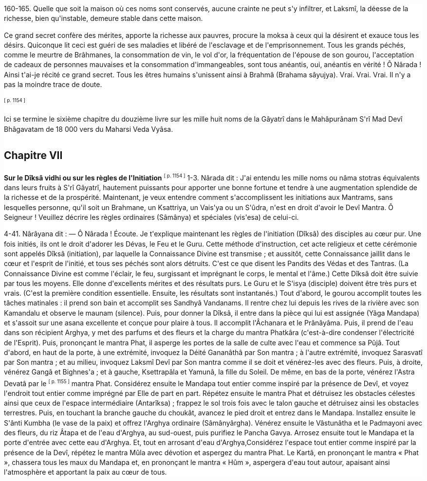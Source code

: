 160-165. Quelle que soit la maison où ces noms sont conservés, aucune crainte ne peut s'y infiltrer, et Laksmî, la déesse de la richesse, bien qu'instable, demeure stable dans cette maison.

Ce grand secret confère des mérites, apporte la richesse aux pauvres, procure la moksa à ceux qui la désirent et exauce tous les désirs. Quiconque lit ceci est guéri de ses maladies et libéré de l'esclavage et de l'emprisonnement. Tous les grands péchés, comme le meurtre de Brâhmanes, la consommation de vin, le vol d'or, la fréquentation de l'épouse de son gourou, l'acceptation de cadeaux de personnes mauvaises et la consommation d'immangeables, sont tous anéantis, oui, anéantis en vérité ! Ô Nârada ! Ainsi t'ai-je récité ce grand secret. Tous les êtres humains s'unissent ainsi à Brahmâ (Brahama sâyujya). Vrai. Vrai. Vrai. Il n'y a pas la moindre trace de doute.

<span id="p1154"><sup><small>[ p. 1154 ]</small></sup></span>

Ici se termine le sixième chapitre du douzième livre sur les mille huit noms de la Gâyatrî dans le Mahâpurânam S'rî Mad Devî Bhâgavatam de 18 000 vers du Maharsi Veda Vyâsa.


<span id="c7"></span>

## Chapitre VII

**Sur le Dîksâ vidhi ou sur les règles de l'Initiation** <span id="p1154"><sup><small>[ p. 1154 ]</small></sup></span> 1-3. Nârada dit : J'ai entendu les mille noms ou nâma stotras équivalents dans leurs fruits à S'rî Gâyatrî, hautement puissants pour apporter une bonne fortune et tendre à une augmentation splendide de la richesse et de la prospérité. Maintenant, je veux entendre comment s'accomplissent les initiations aux Mantrams, sans lesquelles personne, qu'il soit un Brahmane, un Ksattriya, un Vais'ya ou un S'ûdra, n'est en droit d'avoir le Devî Mantra. Ô Seigneur ! Veuillez décrire les règles ordinaires (Sâmânya) et spéciales (vis'esa) de celui-ci.

4-41. Nârâyana dit : — Ô Nârada ! Écoute. Je t'explique maintenant les règles de l'initiation (Dîksâ) des disciples au cœur pur. Une fois initiés, ils ont le droit d'adorer les Dévas, le Feu et le Guru. Cette méthode d'instruction, cet acte religieux et cette cérémonie sont appelés Dîksâ (initiation), par laquelle la Connaissance Divine est transmise ; et aussitôt, cette Connaissance jaillit dans le cœur et l'esprit de l'initié, et tous ses péchés sont alors détruits. C'est ce que disent les Pandits des Védas et des Tantras. (La Connaissance Divine est comme l'éclair, le feu, surgissant et imprégnant le corps, le mental et l'âme.) Cette Dîksâ doit être suivie par tous les moyens. Elle donne d'excellents mérites et des résultats purs. Le Guru et le S'isya (disciple) doivent être très purs et vrais. (C'est la première condition essentielle. Ensuite, les résultats sont instantanés.) Tout d'abord, le gourou accomplit toutes les tâches matinales : il prend son bain et accomplit ses Sandhyâ Vandanams. Il rentre chez lui depuis les rives de la rivière avec son Kamandalu et observe le maunam (silence). Puis, pour donner la Dîksâ, il entre dans la pièce qui lui est assignée (Yâga Mandapa) et s'assoit sur une asana excellente et conçue pour plaire à tous. Il accomplit l'Âchanara et le Prânâyâma. Puis, il prend de l'eau dans son récipient Arghya, y met des parfums et des fleurs et la charge du mantra Phatkâra (c'est-à-dire condenser l'électricité de l'Esprit). Puis, prononçant le mantra Phat, il asperge les portes de la salle de culte avec l'eau et commence sa Pûjâ. Tout d'abord, en haut de la porte, à une extrémité, invoquez la Déité Gananâthâ par Son mantra ; à l'autre extrémité, invoquez Sarasvatî par Son mantra ; et au milieu, invoquez Laksmî Devî par Son mantra comme il se doit et vénérez-les avec des fleurs. Puis, à droite, vénérez Gangâ et Bighnes'a ; et à gauche, Ksettrapâla et Yamunâ, la fille du Soleil. De même, en bas de la porte, vénérez l'Astra Devatâ par le <span id="p1155"><sup><small>[ p. 1155 ]</small></sup></span> mantra Phat. Considérez ensuite le Mandapa tout entier comme inspiré par la présence de Devî, et voyez l'endroit tout entier comme imprégné par Elle de part en part. Répétez ensuite le mantra Phat et détruisez les obstacles célestes ainsi que ceux de l'espace intermédiaire (Antarîksa) ; frappez le sol trois fois avec le talon gauche et détruisez ainsi les obstacles terrestres. Puis, en touchant la branche gauche du choukât, avancez le pied droit et entrez dans le Mandapa. Installez ensuite le S'ânti Kumbha (le vase de la paix) et offrez l'Arghya ordinaire (Sâmânyârgha). Vénérez ensuite le Vâstunâtha et le Padmayoni avec des fleurs, du riz Âtapa et de l'eau d'Arghya, au sud-ouest, puis purifiez le Pancha Gavya. Arrosez ensuite tout le Mandapa et la porte d'entrée avec cette eau d'Arghya. Et, tout en arrosant d'eau d'Arghya,Considérez l'espace tout entier comme inspiré par la présence de la Devî, répétez le mantra Mûla avec dévotion et aspergez du mantra Phat. Le Kartâ, en prononçant le mantra « Phat », chassera tous les maux du Mandapa et, en prononçant le mantra « Hûm », aspergera d'eau tout autour, apaisant ainsi l'atmosphère et apportant la paix au cœur de tous.
